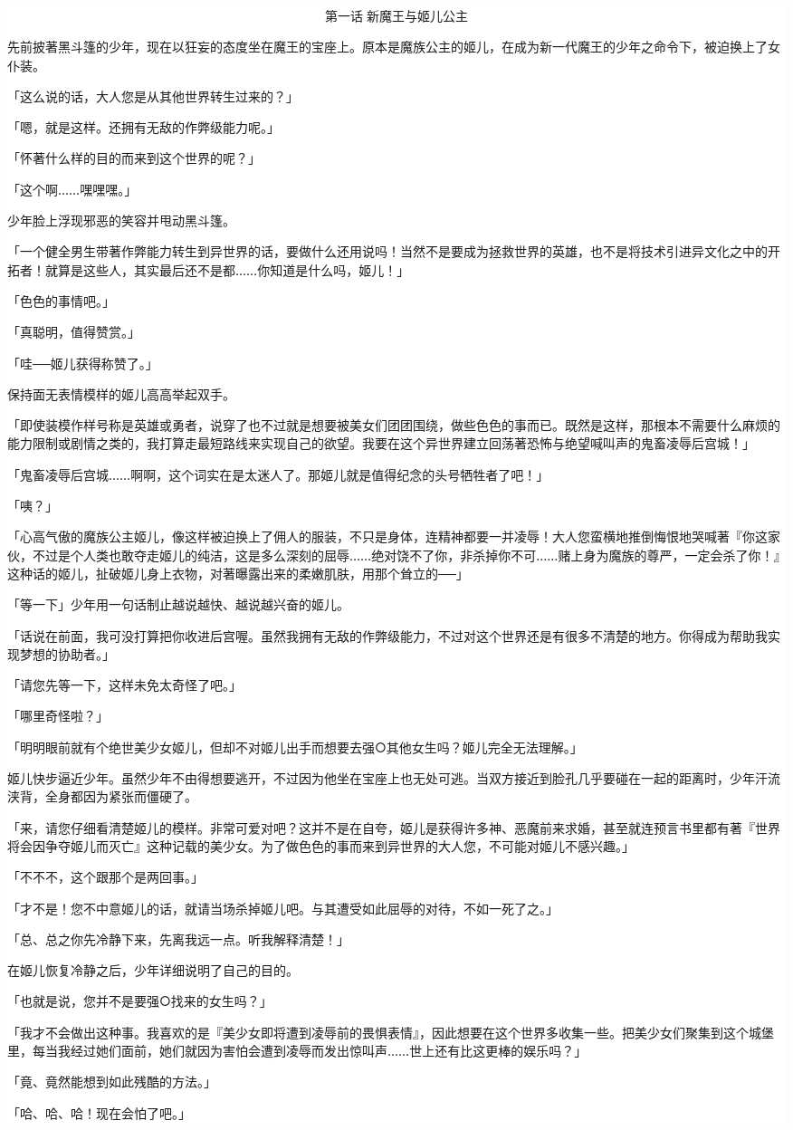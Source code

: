 <p align="center">第一话 新魔王与姬儿公主</p>

先前披著黑斗篷的少年，现在以狂妄的态度坐在魔王的宝座上。原本是魔族公主的姬儿，在成为新一代魔王的少年之命令下，被迫换上了女仆装。

「这么说的话，大人您是从其他世界转生过来的？」

「嗯，就是这样。还拥有无敌的作弊级能力呢。」

「怀著什么样的目的而来到这个世界的呢？」

「这个啊……嘿嘿嘿。」

少年脸上浮现邪恶的笑容并甩动黑斗篷。

「一个健全男生带著作弊能力转生到异世界的话，要做什么还用说吗！当然不是要成为拯救世界的英雄，也不是将技术引进异文化之中的开拓者！就算是这些人，其实最后还不是都……你知道是什么吗，姬儿！」

「色色的事情吧。」

「真聪明，值得赞赏。」

「哇──姬儿获得称赞了。」

保持面无表情模样的姬儿高高举起双手。

「即使装模作样号称是英雄或勇者，说穿了也不过就是想要被美女们团团围绕，做些色色的事而已。既然是这样，那根本不需要什么麻烦的能力限制或剧情之类的，我打算走最短路线来实现自己的欲望。我要在这个异世界建立回荡著恐怖与绝望喊叫声的鬼畜凌辱后宫城！」

「鬼畜凌辱后宫城……啊啊，这个词实在是太迷人了。那姬儿就是值得纪念的头号牺牲者了吧！」

「咦？」

「心高气傲的魔族公主姬儿，像这样被迫换上了佣人的服装，不只是身体，连精神都要一并凌辱！大人您蛮横地推倒悔恨地哭喊著『你这家伙，不过是个人类也敢夺走姬儿的纯洁，这是多么深刻的屈辱……绝对饶不了你，非杀掉你不可……赌上身为魔族的尊严，一定会杀了你！』这种话的姬儿，扯破姬儿身上衣物，对著曝露出来的柔嫩肌肤，用那个耸立的──」

「等一下」少年用一句话制止越说越快、越说越兴奋的姬儿。

「话说在前面，我可没打算把你收进后宫喔。虽然我拥有无敌的作弊级能力，不过对这个世界还是有很多不清楚的地方。你得成为帮助我实现梦想的协助者。」

「请您先等一下，这样未免太奇怪了吧。」

「哪里奇怪啦？」

「明明眼前就有个绝世美少女姬儿，但却不对姬儿出手而想要去强○其他女生吗？姬儿完全无法理解。」

姬儿快步逼近少年。虽然少年不由得想要逃开，不过因为他坐在宝座上也无处可逃。当双方接近到脸孔几乎要碰在一起的距离时，少年汗流浃背，全身都因为紧张而僵硬了。

「来，请您仔细看清楚姬儿的模样。非常可爱对吧？这并不是在自夸，姬儿是获得许多神、恶魔前来求婚，甚至就连预言书里都有著『世界将会因争夺姬儿而灭亡』这种记载的美少女。为了做色色的事而来到异世界的大人您，不可能对姬儿不感兴趣。」

「不不不，这个跟那个是两回事。」

「才不是！您不中意姬儿的话，就请当场杀掉姬儿吧。与其遭受如此屈辱的对待，不如一死了之。」

「总、总之你先冷静下来，先离我远一点。听我解释清楚！」

在姬儿恢复冷静之后，少年详细说明了自己的目的。

「也就是说，您并不是要强○找来的女生吗？」

「我才不会做出这种事。我喜欢的是『美少女即将遭到凌辱前的畏惧表情』，因此想要在这个世界多收集一些。把美少女们聚集到这个城堡里，每当我经过她们面前，她们就因为害怕会遭到凌辱而发出惊叫声……世上还有比这更棒的娱乐吗？」

「竟、竟然能想到如此残酷的方法。」

「哈、哈、哈！现在会怕了吧。」
